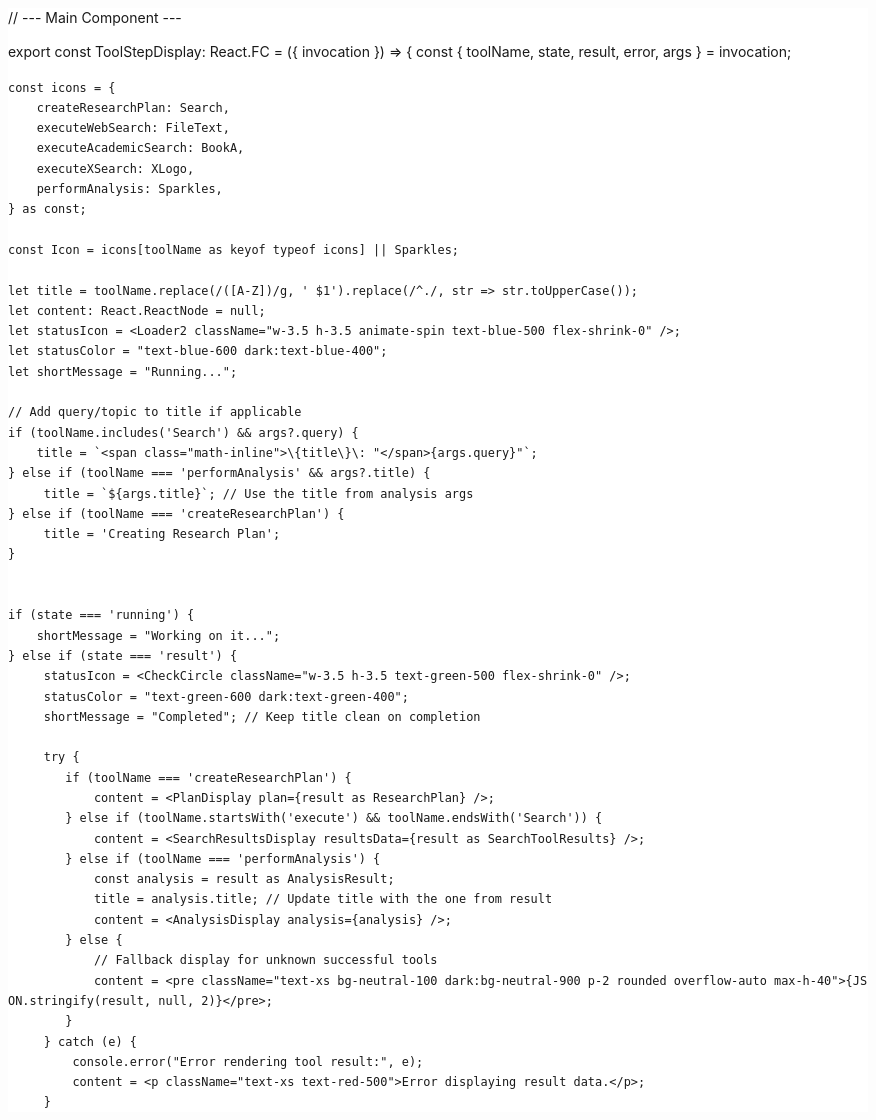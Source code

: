 // --- Main Component ---

export const ToolStepDisplay: React.FC<ToolStepDisplayProps> = ({ invocation }) => {
    const { toolName, state, result, error, args } = invocation;

    const icons = {
        createResearchPlan: Search,
        executeWebSearch: FileText,
        executeAcademicSearch: BookA,
        executeXSearch: XLogo,
        performAnalysis: Sparkles,
    } as const;

    const Icon = icons[toolName as keyof typeof icons] || Sparkles;

    let title = toolName.replace(/([A-Z])/g, ' $1').replace(/^./, str => str.toUpperCase());
    let content: React.ReactNode = null;
    let statusIcon = <Loader2 className="w-3.5 h-3.5 animate-spin text-blue-500 flex-shrink-0" />;
    let statusColor = "text-blue-600 dark:text-blue-400";
    let shortMessage = "Running...";

    // Add query/topic to title if applicable
    if (toolName.includes('Search') && args?.query) {
        title = `<span class="math-inline">\{title\}\: "</span>{args.query}"`;
    } else if (toolName === 'performAnalysis' && args?.title) {
         title = `${args.title}`; // Use the title from analysis args
    } else if (toolName === 'createResearchPlan') {
         title = 'Creating Research Plan';
    }


    if (state === 'running') {
        shortMessage = "Working on it...";
    } else if (state === 'result') {
         statusIcon = <CheckCircle className="w-3.5 h-3.5 text-green-500 flex-shrink-0" />;
         statusColor = "text-green-600 dark:text-green-400";
         shortMessage = "Completed"; // Keep title clean on completion

         try {
            if (toolName === 'createResearchPlan') {
                content = <PlanDisplay plan={result as ResearchPlan} />;
            } else if (toolName.startsWith('execute') && toolName.endsWith('Search')) {
                content = <SearchResultsDisplay resultsData={result as SearchToolResults} />;
            } else if (toolName === 'performAnalysis') {
                const analysis = result as AnalysisResult;
                title = analysis.title; // Update title with the one from result
                content = <AnalysisDisplay analysis={analysis} />;
            } else {
                // Fallback display for unknown successful tools
                content = <pre className="text-xs bg-neutral-100 dark:bg-neutral-900 p-2 rounded overflow-auto max-h-40">{JSON.stringify(result, null, 2)}</pre>;
            }
         } catch (e) {
             console.error("Error rendering tool result:", e);
             content = <p className="text-xs text-red-500">Error displaying result data.</p>;
         }
